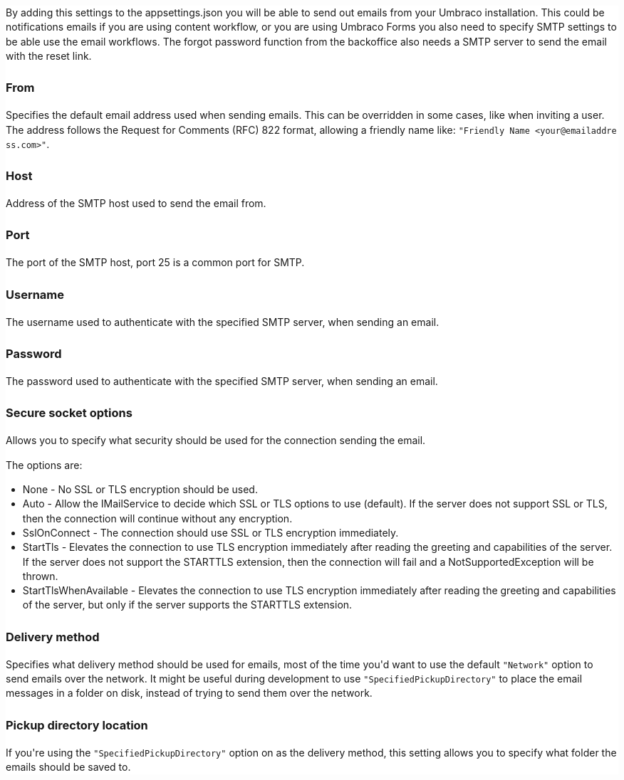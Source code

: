 By adding this settings to the appsettings.json you will be able to send out emails from your Umbraco installation. This could be notifications emails if you are using content workflow, or you are using Umbraco Forms you also need to specify SMTP settings to be able use the email workflows. The forgot password function from the backoffice also needs a SMTP server to send the email with the reset link.

### From

Specifies the default email address used when sending emails. This can be overridden in some cases, like when inviting a user. The address follows the Request for Comments (RFC) 822 format, allowing a friendly name like: `"Friendly Name <your@emailaddress.com>"`.

### Host

Address of the SMTP host used to send the email from.

### Port

The port of the SMTP host, port 25 is a common port for SMTP.

### Username

The username used to authenticate with the specified SMTP server, when sending an email.

### Password

The password used to authenticate with the specified SMTP server, when sending an email.

### Secure socket options

Allows you to specify what security should be used for the connection sending the email.

The options are:

* None - No SSL or TLS encryption should be used.
* Auto - Allow the IMailService to decide which SSL or TLS options to use (default). If the server does not support SSL or TLS, then the connection will continue without any encryption.
* SslOnConnect - The connection should use SSL or TLS encryption immediately.
* StartTls - Elevates the connection to use TLS encryption immediately after reading the greeting and capabilities of the server. If the server does not support the STARTTLS extension, then the connection will fail and a NotSupportedException will be thrown.
* StartTlsWhenAvailable - Elevates the connection to use TLS encryption immediately after reading the greeting and capabilities of the server, but only if the server supports the STARTTLS extension.

### Delivery method

Specifies what delivery method should be used for emails, most of the time you'd want to use the default `"Network"` option to send emails over the network. It might be useful during development to use `"SpecifiedPickupDirectory"` to place the email messages in a folder on disk, instead of trying to send them over the network.

### Pickup directory location

If you're using the `"SpecifiedPickupDirectory"` option on as the delivery method, this setting allows you to specify what folder the emails should be saved to.
